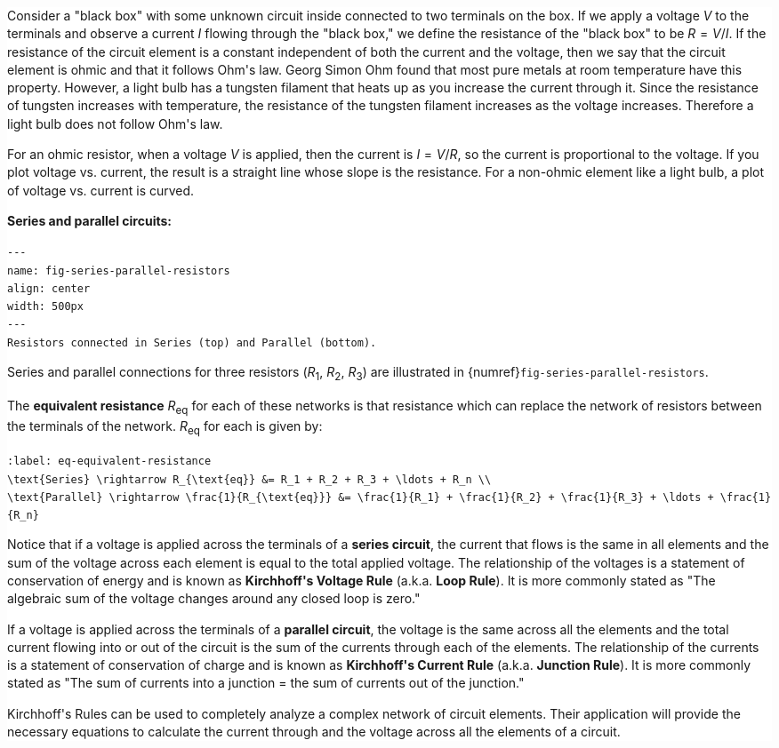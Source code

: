 Consider a "black box" with some unknown circuit inside connected to two terminals on the box. If we apply a voltage $V$ to the terminals and observe a current $I$ flowing through the "black box," we define the resistance of the "black box" to be $R = V/I$. If the resistance of the circuit element is a constant independent of both the current and the voltage, then we say that the circuit element is ohmic and that it follows Ohm's law. Georg Simon Ohm found that most pure metals at room temperature have this property. However, a light bulb has a tungsten filament that heats up as you increase the current through it. Since the resistance of tungsten increases with temperature, the resistance of the tungsten filament increases as the voltage increases. Therefore a light bulb does not follow Ohm's law.

For an ohmic resistor, when a voltage $V$ is applied, then the current is $I = V/R$, so the current is proportional to the voltage. If you plot voltage vs. current, the result is a straight line whose slope is the resistance. For a non-ohmic element like a light bulb, a plot of voltage vs. current is curved.

**Series and parallel circuits:**

```{figure} ResistanceFigures/Figure01.jpg
---
name: fig-series-parallel-resistors
align: center
width: 500px
---
Resistors connected in Series (top) and Parallel (bottom).
```

Series and parallel connections for three resistors ($R_1$, $R_2$, $R_3$) are illustrated in {numref}`fig-series-parallel-resistors`. 

The **equivalent resistance** $R_{\text{eq}}$ for each of these networks is that resistance which can replace the network of resistors between the terminals of the network. $R_{\text{eq}}$ for each is given by:

```{math}
:label: eq-equivalent-resistance
\text{Series} \rightarrow R_{\text{eq}} &= R_1 + R_2 + R_3 + \ldots + R_n \\
\text{Parallel} \rightarrow \frac{1}{R_{\text{eq}}} &= \frac{1}{R_1} + \frac{1}{R_2} + \frac{1}{R_3} + \ldots + \frac{1}{R_n}
```

Notice that if a voltage is applied across the terminals of a **series circuit**, the current that flows is the same in all elements and the sum of the voltage across each element is equal to the total applied voltage. The relationship of the voltages is a statement of conservation of energy and is known as **Kirchhoff's Voltage Rule** (a.k.a. **Loop Rule**). It is more commonly stated as "The algebraic sum of the voltage changes around any closed loop is zero."

If a voltage is applied across the terminals of a **parallel circuit**, the voltage is the same across all the elements and the total current flowing into or out of the circuit is the sum of the currents through each of the elements. The relationship of the currents is a statement of conservation of charge and is known as **Kirchhoff's Current Rule** (a.k.a. **Junction Rule**). It is more commonly stated as "The sum of currents into a junction = the sum of currents out of the junction."

Kirchhoff's Rules can be used to completely analyze a complex network of circuit elements. Their application will provide the necessary equations to calculate the current through and the voltage across all the elements of a circuit.
